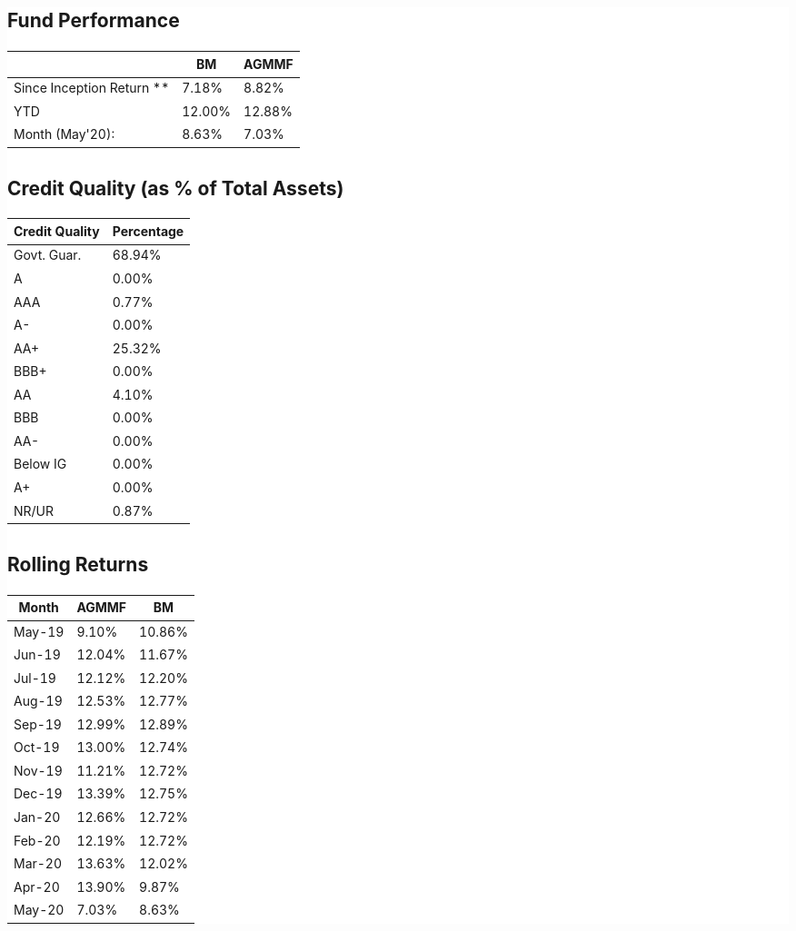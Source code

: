 ## Fund Performance

|                             | BM     | AGMMF  |
| --------------------------- | ------ | ------ |
| Since Inception Return \*\* | 7.18%  | 8.82%  |
| YTD                         | 12.00% | 12.88% |
| Month (May'20):             | 8.63%  | 7.03%  |

## Credit Quality (as % of Total Assets)

| Credit Quality | Percentage |
| -------------- | ---------- |
| Govt. Guar.    | 68.94%     |
| A              | 0.00%      |
| AAA            | 0.77%      |
| A-             | 0.00%      |
| AA+            | 25.32%     |
| BBB+           | 0.00%      |
| AA             | 4.10%      |
| BBB            | 0.00%      |
| AA-            | 0.00%      |
| Below IG       | 0.00%      |
| A+             | 0.00%      |
| NR/UR          | 0.87%      |

## Rolling Returns

| Month  | AGMMF  | BM     |
| ------ | ------ | ------ |
| May-19 | 9.10%  | 10.86% |
| Jun-19 | 12.04% | 11.67% |
| Jul-19 | 12.12% | 12.20% |
| Aug-19 | 12.53% | 12.77% |
| Sep-19 | 12.99% | 12.89% |
| Oct-19 | 13.00% | 12.74% |
| Nov-19 | 11.21% | 12.72% |
| Dec-19 | 13.39% | 12.75% |
| Jan-20 | 12.66% | 12.72% |
| Feb-20 | 12.19% | 12.72% |
| Mar-20 | 13.63% | 12.02% |
| Apr-20 | 13.90% | 9.87%  |
| May-20 | 7.03%  | 8.63%  |
